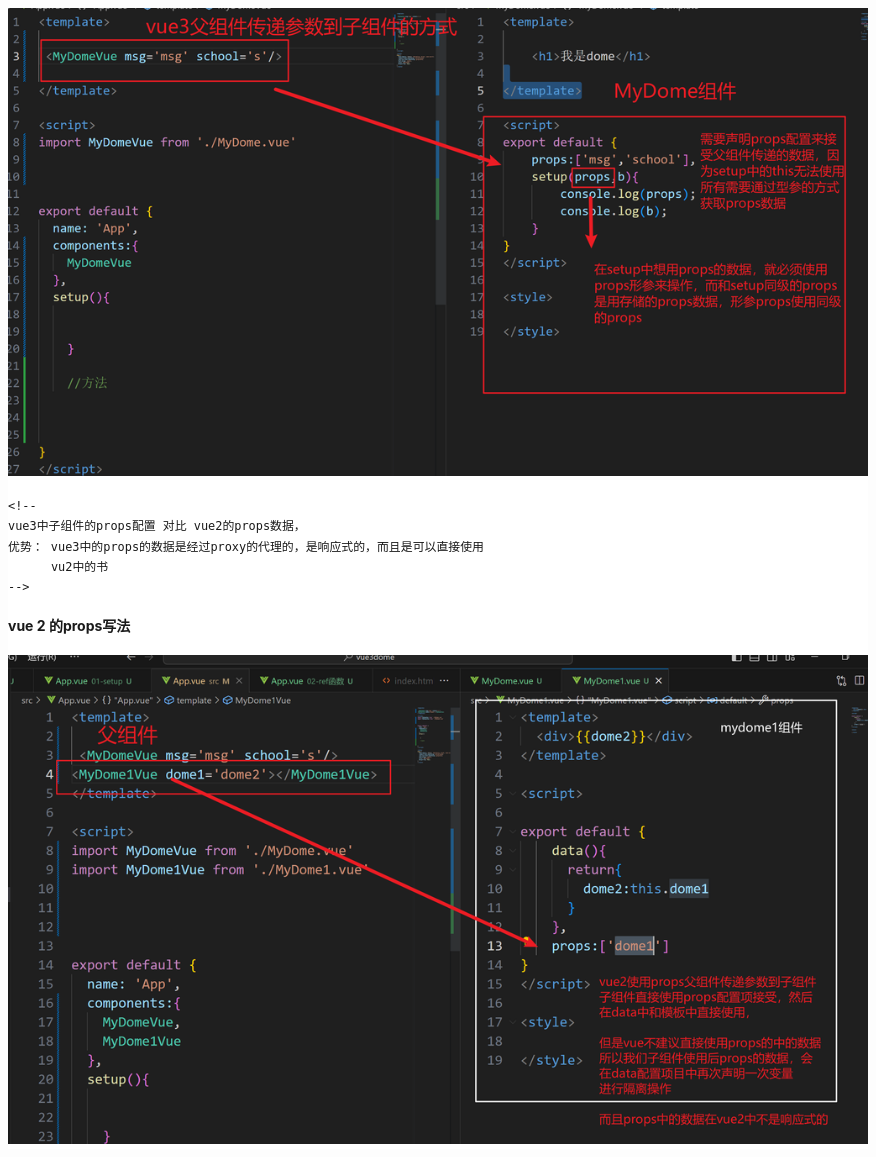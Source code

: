 
![](img/Snipaste_2023-06-16_14-19-26.png)

```vue
<!--
vue3中子组件的props配置 对比 vue2的props数据， 
优势： vue3中的props的数据是经过proxy的代理的，是响应式的，而且是可以直接使用
	  vu2中的书
-->
```



#### **vue 2 的props写法**

![](img/Snipaste_2023-06-16_14-28-19.png)
